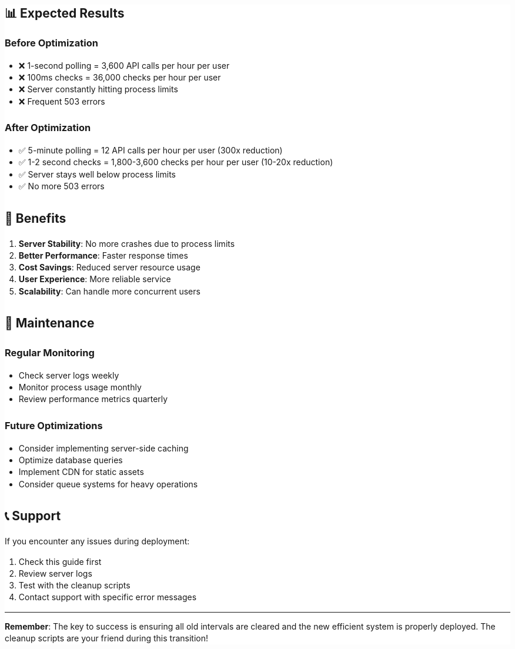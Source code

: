 ## 📊 Expected Results

### Before Optimization
- ❌ 1-second polling = 3,600 API calls per hour per user
- ❌ 100ms checks = 36,000 checks per hour per user
- ❌ Server constantly hitting process limits
- ❌ Frequent 503 errors

### After Optimization
- ✅ 5-minute polling = 12 API calls per hour per user (300x reduction)
- ✅ 1-2 second checks = 1,800-3,600 checks per hour per user (10-20x reduction)
- ✅ Server stays well below process limits
- ✅ No more 503 errors

## 🎉 Benefits

1. **Server Stability**: No more crashes due to process limits
2. **Better Performance**: Faster response times
3. **Cost Savings**: Reduced server resource usage
4. **User Experience**: More reliable service
5. **Scalability**: Can handle more concurrent users

## 🔄 Maintenance

### Regular Monitoring
- Check server logs weekly
- Monitor process usage monthly
- Review performance metrics quarterly

### Future Optimizations
- Consider implementing server-side caching
- Optimize database queries
- Implement CDN for static assets
- Consider queue systems for heavy operations

## 📞 Support

If you encounter any issues during deployment:
1. Check this guide first
2. Review server logs
3. Test with the cleanup scripts
4. Contact support with specific error messages

---

**Remember**: The key to success is ensuring all old intervals are cleared and the new efficient system is properly deployed. The cleanup scripts are your friend during this transition!
